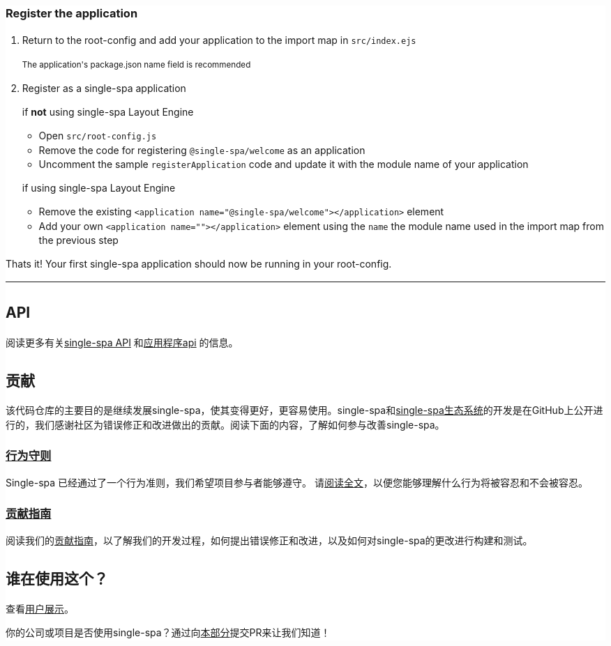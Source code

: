 ### Register the application

1. Return to the root-config and add your application to the import map in `src/index.ejs`

   <small>The application's package.json name field is recommended</small>

1. Register as a single-spa application

   if **not** using single-spa Layout Engine

   - Open `src/root-config.js`
   - Remove the code for registering `@single-spa/welcome` as an application
   - Uncomment the sample `registerApplication` code and update it with the module name of your application

   if using single-spa Layout Engine

   - Remove the existing `<application name="@single-spa/welcome"></application>` element
   - Add your own `<application name=""></application>` element using the `name` the module name used in the import map from the previous step

Thats it! Your first single-spa application should now be running in your root-config.

---

## API

阅读更多有关[single-spa API](api.md) 和[应用程序api](building-applications.md#application-lifecycle) 的信息。

## 贡献

该代码仓库的主要目的是继续发展single-spa，使其变得更好，更容易使用。single-spa和[single-spa生态系统](ecosystem.md)的开发是在GitHub上公开进行的，我们感谢社区为错误修正和改进做出的贡献。阅读下面的内容，了解如何参与改善single-spa。

### [行为守则](CODE_OF_CONDUCT.md)

Single-spa 已经通过了一个行为准则，我们希望项目参与者能够遵守。 请[阅读全文](CODE_OF_CONDUCT.md)，以便您能够理解什么行为将被容忍和不会被容忍。

### [贡献指南](contributing-overview.md)

阅读我们的[贡献指南](./contributing-overview.md)，以了解我们的开发过程，如何提出错误修正和改进，以及如何对single-spa的更改进行构建和测试。

## 谁在使用这个？

查看[用户展示](/users)。

你的公司或项目是否使用single-spa？通过向[本部分](https://github.com/single-spa/single-spa.js.org/blob/master/website/src/data/users.js)提交PR来让我们知道！
